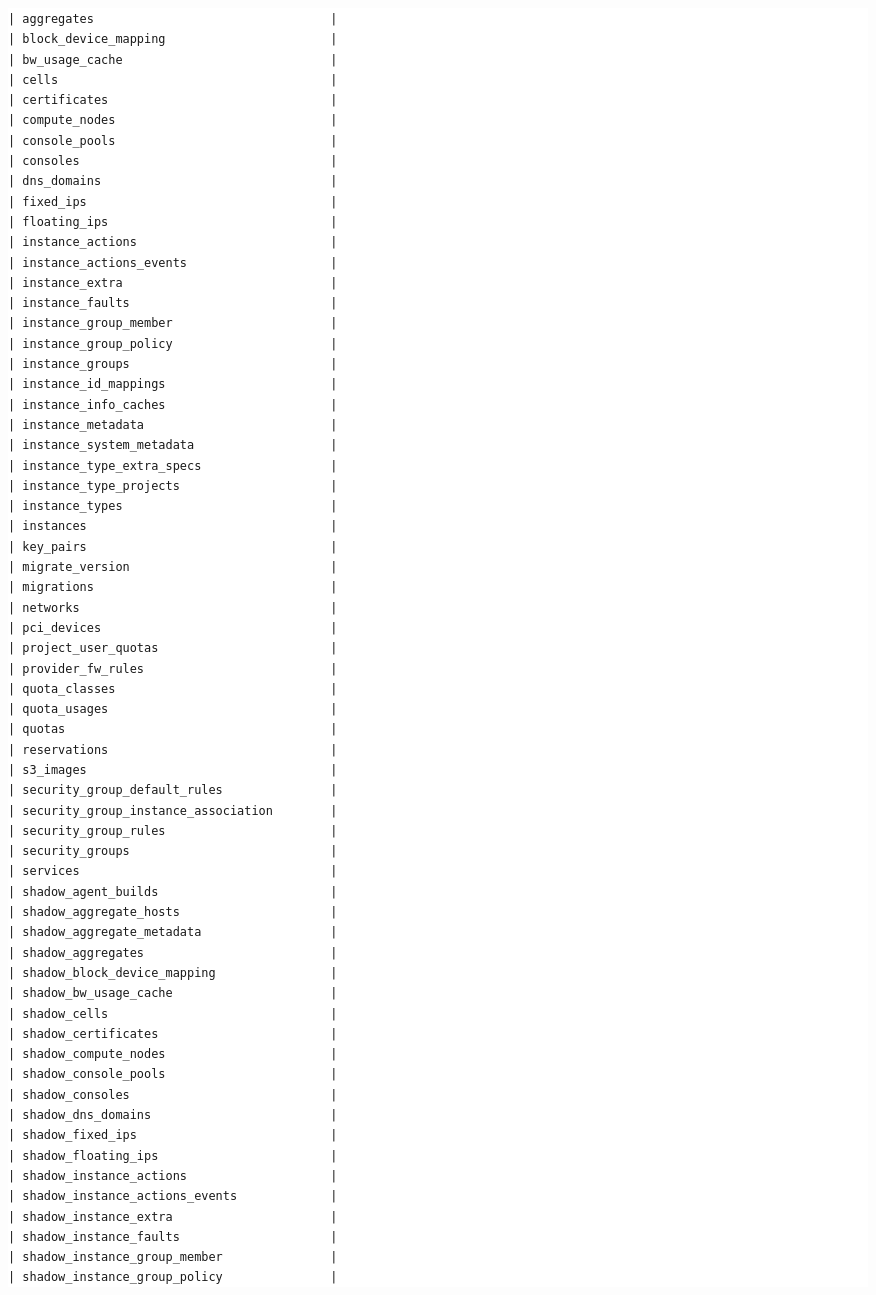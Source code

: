 ```
| aggregates                                 |
| block_device_mapping                       |
| bw_usage_cache                             |
| cells                                      |
| certificates                               |
| compute_nodes                              |
| console_pools                              |
| consoles                                   |
| dns_domains                                |
| fixed_ips                                  |
| floating_ips                               |
| instance_actions                           |
| instance_actions_events                    |
| instance_extra                             |
| instance_faults                            |
| instance_group_member                      |
| instance_group_policy                      |
| instance_groups                            |
| instance_id_mappings                       |
| instance_info_caches                       |
| instance_metadata                          |
| instance_system_metadata                   |
| instance_type_extra_specs                  |
| instance_type_projects                     |
| instance_types                             |
| instances                                  |
| key_pairs                                  |
| migrate_version                            |
| migrations                                 |
| networks                                   |
| pci_devices                                |
| project_user_quotas                        |
| provider_fw_rules                          |
| quota_classes                              |
| quota_usages                               |
| quotas                                     |
| reservations                               |
| s3_images                                  |
| security_group_default_rules               |
| security_group_instance_association        |
| security_group_rules                       |
| security_groups                            |
| services                                   |
| shadow_agent_builds                        |
| shadow_aggregate_hosts                     |
| shadow_aggregate_metadata                  |
| shadow_aggregates                          |
| shadow_block_device_mapping                |
| shadow_bw_usage_cache                      |
| shadow_cells                               |
| shadow_certificates                        |
| shadow_compute_nodes                       |
| shadow_console_pools                       |
| shadow_consoles                            |
| shadow_dns_domains                         |
| shadow_fixed_ips                           |
| shadow_floating_ips                        |
| shadow_instance_actions                    |
| shadow_instance_actions_events             |
| shadow_instance_extra                      |
| shadow_instance_faults                     |
| shadow_instance_group_member               |
| shadow_instance_group_policy               |
```